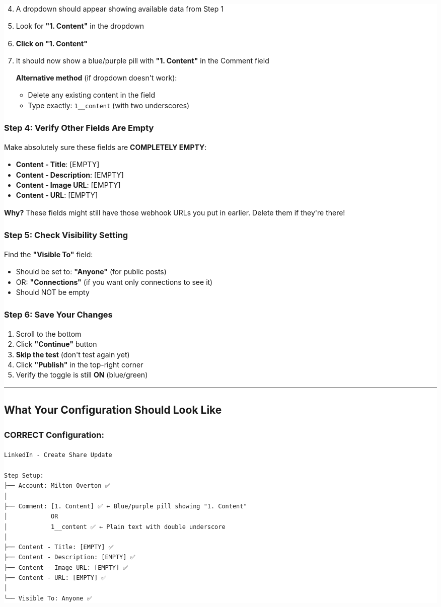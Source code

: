4. A dropdown should appear showing available data from Step 1

5. Look for **"1. Content"** in the dropdown

6. **Click on "1. Content"**

7. It should now show a blue/purple pill with **"1. Content"** in the Comment field

   **Alternative method** (if dropdown doesn't work):
   - Delete any existing content in the field
   - Type exactly: `1__content` (with two underscores)

### Step 4: Verify Other Fields Are Empty

Make absolutely sure these fields are **COMPLETELY EMPTY**:

- **Content - Title**: [EMPTY]
- **Content - Description**: [EMPTY]
- **Content - Image URL**: [EMPTY]
- **Content - URL**: [EMPTY]

**Why?** These fields might still have those webhook URLs you put in earlier. Delete them if they're there!

### Step 5: Check Visibility Setting

Find the **"Visible To"** field:
- Should be set to: **"Anyone"** (for public posts)
- OR: **"Connections"** (if you want only connections to see it)
- Should NOT be empty

### Step 6: Save Your Changes

1. Scroll to the bottom
2. Click **"Continue"** button
3. **Skip the test** (don't test again yet)
4. Click **"Publish"** in the top-right corner
5. Verify the toggle is still **ON** (blue/green)

---

## What Your Configuration Should Look Like

### CORRECT Configuration:

```
LinkedIn - Create Share Update

Step Setup:
├── Account: Milton Overton ✅
│
├── Comment: [1. Content] ✅ ← Blue/purple pill showing "1. Content"
│            OR
│            1__content ✅ ← Plain text with double underscore
│
├── Content - Title: [EMPTY] ✅
├── Content - Description: [EMPTY] ✅
├── Content - Image URL: [EMPTY] ✅
├── Content - URL: [EMPTY] ✅
│
└── Visible To: Anyone ✅
```
